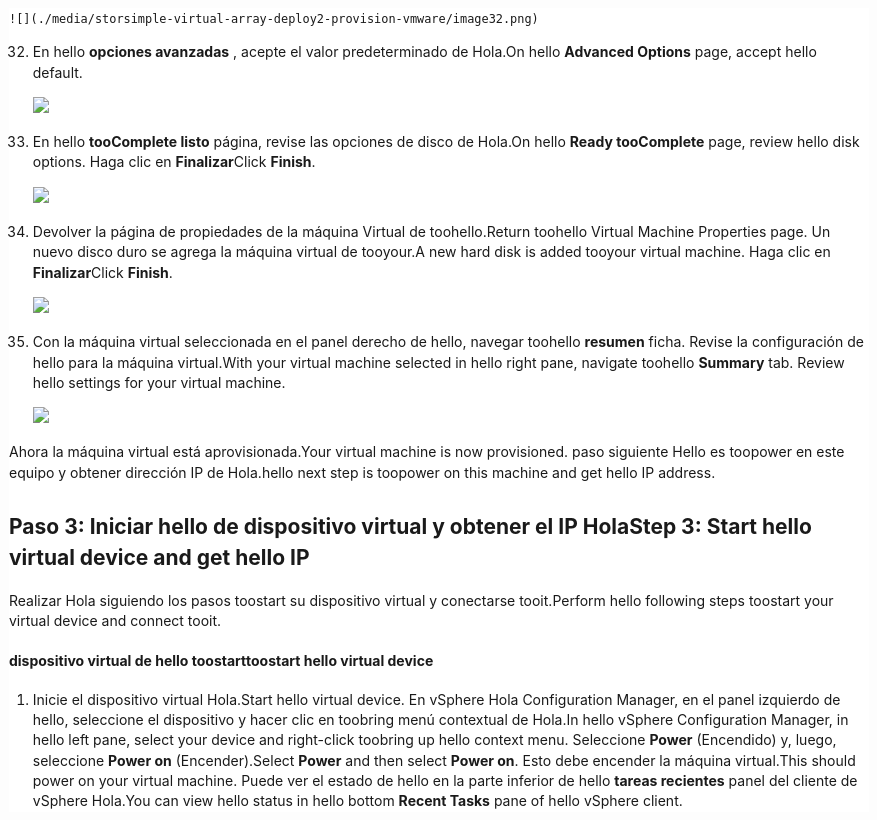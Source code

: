     ![](./media/storsimple-virtual-array-deploy2-provision-vmware/image32.png)
32. <span data-ttu-id="2d4b2-221">En hello **opciones avanzadas** , acepte el valor predeterminado de Hola.</span><span class="sxs-lookup"><span data-stu-id="2d4b2-221">On hello **Advanced Options** page, accept hello default.</span></span>

    ![](./media/storsimple-virtual-array-deploy2-provision-vmware/image33.png)
33. <span data-ttu-id="2d4b2-222">En hello **tooComplete listo** página, revise las opciones de disco de Hola.</span><span class="sxs-lookup"><span data-stu-id="2d4b2-222">On hello **Ready tooComplete** page, review hello disk options.</span></span> <span data-ttu-id="2d4b2-223">Haga clic en **Finalizar**</span><span class="sxs-lookup"><span data-stu-id="2d4b2-223">Click **Finish**.</span></span>

    ![](./media/storsimple-virtual-array-deploy2-provision-vmware/image34.png)
34. <span data-ttu-id="2d4b2-224">Devolver la página de propiedades de la máquina Virtual de toohello.</span><span class="sxs-lookup"><span data-stu-id="2d4b2-224">Return toohello Virtual Machine Properties page.</span></span> <span data-ttu-id="2d4b2-225">Un nuevo disco duro se agrega la máquina virtual de tooyour.</span><span class="sxs-lookup"><span data-stu-id="2d4b2-225">A new hard disk is added tooyour virtual machine.</span></span> <span data-ttu-id="2d4b2-226">Haga clic en **Finalizar**</span><span class="sxs-lookup"><span data-stu-id="2d4b2-226">Click **Finish**.</span></span>

    ![](./media/storsimple-virtual-array-deploy2-provision-vmware/image35.png)
35. <span data-ttu-id="2d4b2-227">Con la máquina virtual seleccionada en el panel derecho de hello, navegar toohello **resumen** ficha. Revise la configuración de hello para la máquina virtual.</span><span class="sxs-lookup"><span data-stu-id="2d4b2-227">With your virtual machine selected in hello right pane, navigate toohello **Summary** tab. Review hello settings for your virtual machine.</span></span>

    ![](./media/storsimple-virtual-array-deploy2-provision-vmware/image36.png)

<span data-ttu-id="2d4b2-228">Ahora la máquina virtual está aprovisionada.</span><span class="sxs-lookup"><span data-stu-id="2d4b2-228">Your virtual machine is now provisioned.</span></span> <span data-ttu-id="2d4b2-229">paso siguiente Hello es toopower en este equipo y obtener dirección IP de Hola.</span><span class="sxs-lookup"><span data-stu-id="2d4b2-229">hello next step is toopower on this machine and get hello IP address.</span></span>

## <a name="step-3-start-hello-virtual-device-and-get-hello-ip"></a><span data-ttu-id="2d4b2-230">Paso 3: Iniciar hello de dispositivo virtual y obtener el IP Hola</span><span class="sxs-lookup"><span data-stu-id="2d4b2-230">Step 3: Start hello virtual device and get hello IP</span></span>
<span data-ttu-id="2d4b2-231">Realizar Hola siguiendo los pasos toostart su dispositivo virtual y conectarse tooit.</span><span class="sxs-lookup"><span data-stu-id="2d4b2-231">Perform hello following steps toostart your virtual device and connect tooit.</span></span>

#### <a name="toostart-hello-virtual-device"></a><span data-ttu-id="2d4b2-232">dispositivo virtual de hello toostart</span><span class="sxs-lookup"><span data-stu-id="2d4b2-232">toostart hello virtual device</span></span>
1. <span data-ttu-id="2d4b2-233">Inicie el dispositivo virtual Hola.</span><span class="sxs-lookup"><span data-stu-id="2d4b2-233">Start hello virtual device.</span></span> <span data-ttu-id="2d4b2-234">En vSphere Hola Configuration Manager, en el panel izquierdo de hello, seleccione el dispositivo y hacer clic en toobring menú contextual de Hola.</span><span class="sxs-lookup"><span data-stu-id="2d4b2-234">In hello vSphere Configuration Manager, in hello left pane, select your device and right-click toobring up hello context menu.</span></span> <span data-ttu-id="2d4b2-235">Seleccione **Power** (Encendido) y, luego, seleccione **Power on** (Encender).</span><span class="sxs-lookup"><span data-stu-id="2d4b2-235">Select **Power** and then select **Power on**.</span></span> <span data-ttu-id="2d4b2-236">Esto debe encender la máquina virtual.</span><span class="sxs-lookup"><span data-stu-id="2d4b2-236">This should power on your virtual machine.</span></span> <span data-ttu-id="2d4b2-237">Puede ver el estado de hello en la parte inferior de hello **tareas recientes** panel del cliente de vSphere Hola.</span><span class="sxs-lookup"><span data-stu-id="2d4b2-237">You can view hello status in hello bottom **Recent Tasks** pane of hello vSphere client.</span></span>
